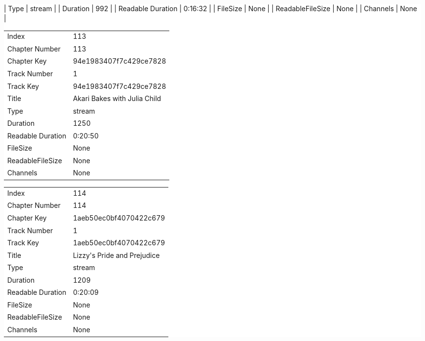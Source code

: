 | Type | stream |
| Duration | 992 |
| Readable Duration | 0:16:32 |
| FileSize | None |
| ReadableFileSize | None |
| Channels | None |

|  |  |
| - | - |
| Index | 113 |
| Chapter Number | 113 |
| Chapter Key | 94e1983407f7c429ce7828 |
| Track Number | 1 |
| Track Key | 94e1983407f7c429ce7828 |
| Title | Akari Bakes with Julia Child |
| Type | stream |
| Duration | 1250 |
| Readable Duration | 0:20:50 |
| FileSize | None |
| ReadableFileSize | None |
| Channels | None |

|  |  |
| - | - |
| Index | 114 |
| Chapter Number | 114 |
| Chapter Key | 1aeb50ec0bf4070422c679 |
| Track Number | 1 |
| Track Key | 1aeb50ec0bf4070422c679 |
| Title | Lizzy's Pride and Prejudice |
| Type | stream |
| Duration | 1209 |
| Readable Duration | 0:20:09 |
| FileSize | None |
| ReadableFileSize | None |
| Channels | None |
